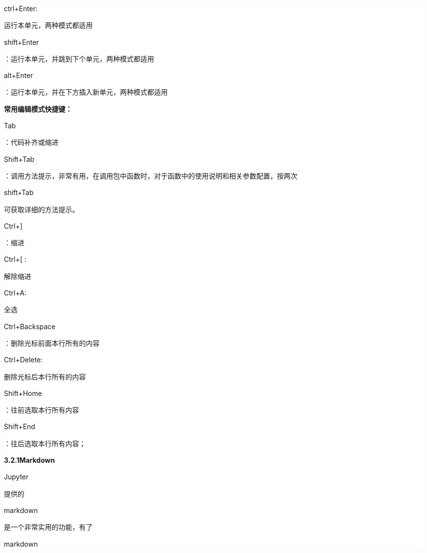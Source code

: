 ctrl+Enter:

运行本单元，两种模式都适用

shift+Enter

：运行本单元，并跳到下个单元，两种模式都适用

alt+Enter

：运行本单元，并在下方插入新单元，两种模式都适用

**常用编辑模式快捷键：**

Tab

：代码补齐或缩进

Shift+Tab

：调用方法提示，非常有用，在调用包中函数时，对于函数中的使用说明和相关参数配置，按两次

shift+Tab

可获取详细的方法提示。

Ctrl+]

：缩进

Ctrl+[ :

解除缩进

Ctrl+A:

全选

Ctrl+Backspace

：删除光标前面本行所有的内容

Ctrl+Delete:

删除光标后本行所有的内容

Shift+Home

：往前选取本行所有内容

Shift+End

：往后选取本行所有内容；

**3.2.1Markdown**

Jupyter

提供的

markdown

是一个非常实用的功能，有了

markdown
